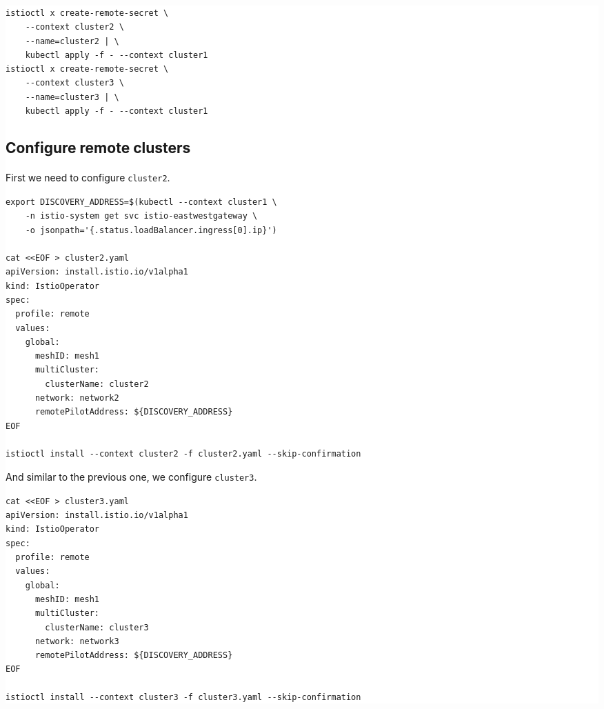 ``` shell
istioctl x create-remote-secret \
    --context cluster2 \
    --name=cluster2 | \
    kubectl apply -f - --context cluster1
istioctl x create-remote-secret \
    --context cluster3 \
    --name=cluster3 | \
    kubectl apply -f - --context cluster1
```

## Configure remote clusters

First we need to configure `cluster2`.

``` shell
export DISCOVERY_ADDRESS=$(kubectl --context cluster1 \
    -n istio-system get svc istio-eastwestgateway \
    -o jsonpath='{.status.loadBalancer.ingress[0].ip}')

cat <<EOF > cluster2.yaml
apiVersion: install.istio.io/v1alpha1
kind: IstioOperator
spec:
  profile: remote
  values:
    global:
      meshID: mesh1
      multiCluster:
        clusterName: cluster2
      network: network2
      remotePilotAddress: ${DISCOVERY_ADDRESS}
EOF

istioctl install --context cluster2 -f cluster2.yaml --skip-confirmation
```

And similar to the previous one, we configure `cluster3`.

``` shell
cat <<EOF > cluster3.yaml
apiVersion: install.istio.io/v1alpha1
kind: IstioOperator
spec:
  profile: remote
  values:
    global:
      meshID: mesh1
      multiCluster:
        clusterName: cluster3
      network: network3
      remotePilotAddress: ${DISCOVERY_ADDRESS}
EOF

istioctl install --context cluster3 -f cluster3.yaml --skip-confirmation
```
